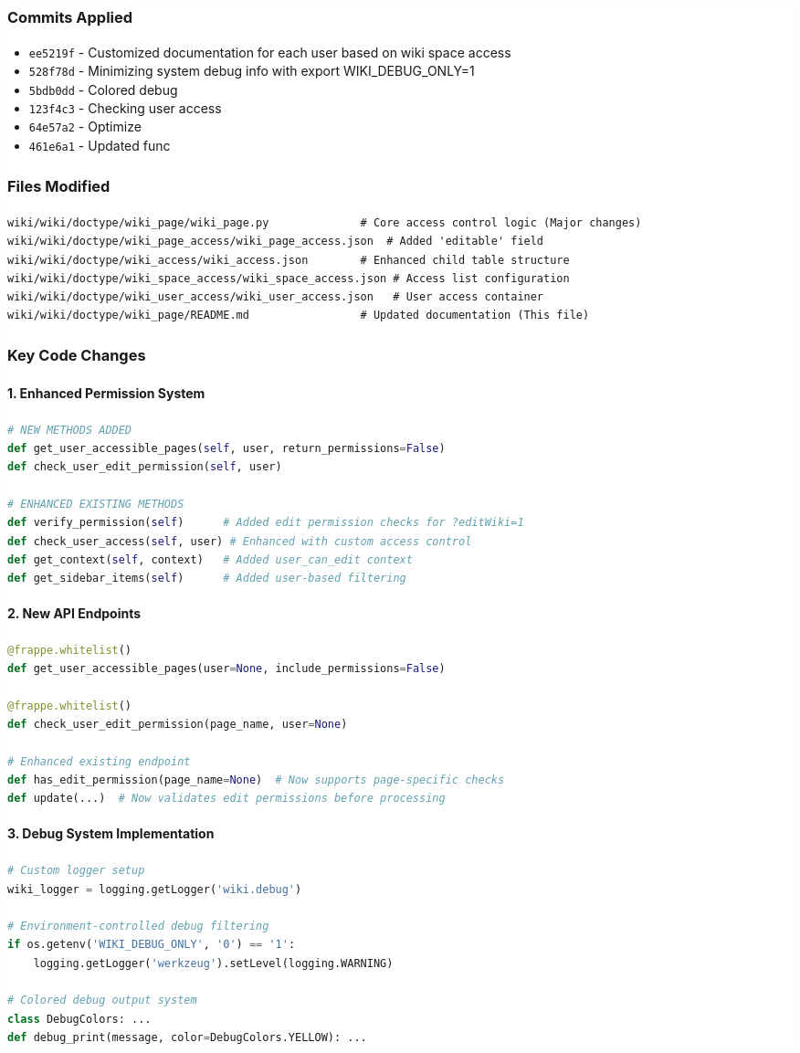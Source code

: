 ### Commits Applied
- `ee5219f` - Customized documentation for each user based on wiki space access
- `528f78d` - Minimizing system debug info with export WIKI_DEBUG_ONLY=1
- `5bdb0dd` - Colored debug
- `123f4c3` - Checking user access
- `64e57a2` - Optimize
- `461e6a1` - Updated func

### Files Modified
```
wiki/wiki/doctype/wiki_page/wiki_page.py              # Core access control logic (Major changes)
wiki/wiki/doctype/wiki_page_access/wiki_page_access.json  # Added 'editable' field
wiki/wiki/doctype/wiki_access/wiki_access.json        # Enhanced child table structure
wiki/wiki/doctype/wiki_space_access/wiki_space_access.json # Access list configuration
wiki/wiki/doctype/wiki_user_access/wiki_user_access.json   # User access container
wiki/wiki/doctype/wiki_page/README.md                 # Updated documentation (This file)
```

### Key Code Changes

#### 1. Enhanced Permission System
```python
# NEW METHODS ADDED
def get_user_accessible_pages(self, user, return_permissions=False)
def check_user_edit_permission(self, user)

# ENHANCED EXISTING METHODS  
def verify_permission(self)      # Added edit permission checks for ?editWiki=1
def check_user_access(self, user) # Enhanced with custom access control
def get_context(self, context)   # Added user_can_edit context
def get_sidebar_items(self)      # Added user-based filtering
```

#### 2. New API Endpoints
```python
@frappe.whitelist()
def get_user_accessible_pages(user=None, include_permissions=False)

@frappe.whitelist()  
def check_user_edit_permission(page_name, user=None)

# Enhanced existing endpoint
def has_edit_permission(page_name=None)  # Now supports page-specific checks
def update(...)  # Now validates edit permissions before processing
```

#### 3. Debug System Implementation
```python
# Custom logger setup
wiki_logger = logging.getLogger('wiki.debug')

# Environment-controlled debug filtering
if os.getenv('WIKI_DEBUG_ONLY', '0') == '1':
    logging.getLogger('werkzeug').setLevel(logging.WARNING)

# Colored debug output system
class DebugColors: ...
def debug_print(message, color=DebugColors.YELLOW): ...
```
